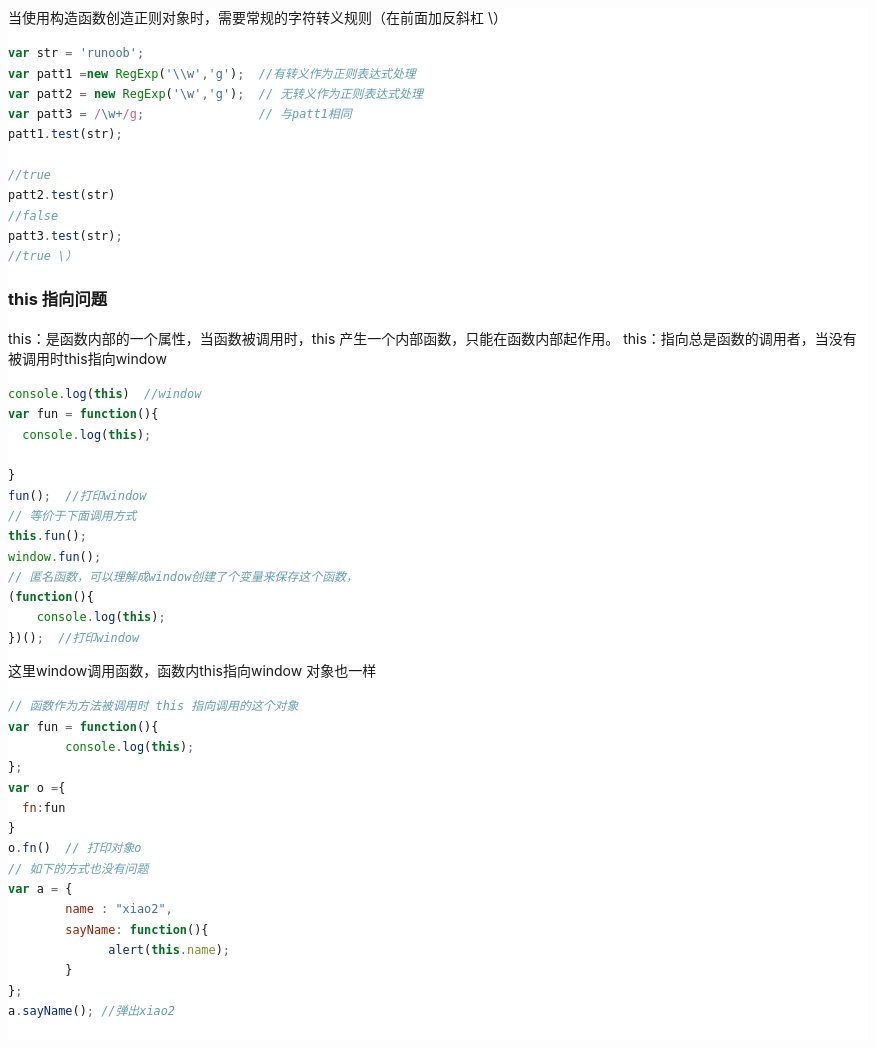 当使用构造函数创造正则对象时，需要常规的字符转义规则（在前面加反斜杠 \）

```js
var str = 'runoob';
var patt1 =new RegExp('\\w','g');  //有转义作为正则表达式处理
var patt2 = new RegExp('\w','g');  // 无转义作为正则表达式处理
var patt3 = /\w+/g;                // 与patt1相同
patt1.test(str);

//true
patt2.test(str)
//false
patt3.test(str);
//true \）
```


### this 指向问题

this：是函数内部的一个属性，当函数被调用时，this 产生一个内部函数，只能在函数内部起作用。
this：指向总是函数的调用者，当没有被调用时this指向window

```js
console.log(this)  //window
var fun = function(){
  console.log(this);

}
fun();  //打印window
// 等价于下面调用方式
this.fun();
window.fun();
// 匿名函数，可以理解成window创建了个变量来保存这个函数，
(function(){
    console.log(this);
})();  //打印window
```

这里window调用函数，函数内this指向window 对象也一样

```js
// 函数作为方法被调用时 this 指向调用的这个对象
var fun = function(){
        console.log(this);
};
var o ={
  fn:fun
}
o.fn()  // 打印对象o
// 如下的方式也没有问题
var a = {
        name : "xiao2",
        sayName: function(){
              alert(this.name);
        }
};
a.sayName(); //弹出xiao2



```
